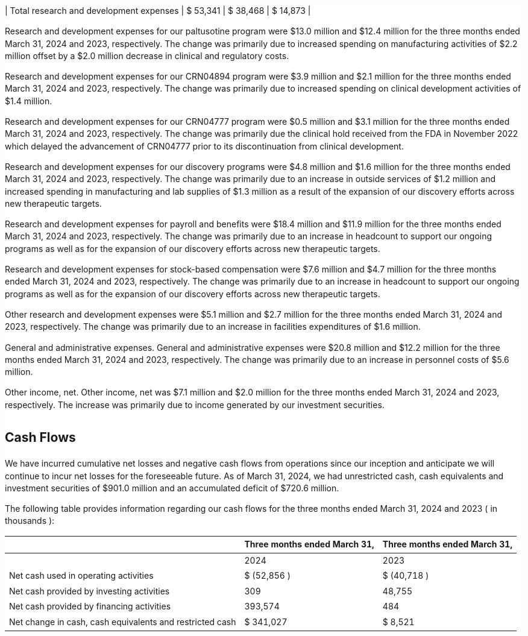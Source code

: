 | Total research and development expenses | $ 53,341                       | $ 38,468                       | $ 14,873 |

Research and development expenses for our paltusotine program were $13.0 million and $12.4 million for the three months ended March 31, 2024 and 2023, respectively. The change was primarily due to increased spending on manufacturing activities of $2.2 million offset by a $2.0 million decrease in clinical and regulatory costs.

Research and development expenses for our CRN04894 program were $3.9 million and $2.1 million for the three months ended March 31, 2024 and 2023, respectively. The change was primarily due to increased spending on clinical development activities of $1.4 million.

Research and development expenses for our CRN04777 program were $0.5 million and $3.1 million for the three months ended March 31, 2024 and 2023, respectively. The change was primarily due the clinical hold received from the FDA in November 2022 which delayed the advancement of CRN04777 prior to its discontinuation from clinical development.

Research and development expenses for our discovery programs were $4.8 million and $1.6 million for the three months ended March 31, 2024 and 2023, respectively. The change was primarily due to an increase in outside services of $1.2 million and increased spending in manufacturing and lab supplies of $1.3 million as a result of the expansion of our discovery efforts across new therapeutic targets.

Research and development expenses for payroll and benefits were $18.4 million and $11.9 million for the three months ended March 31, 2024 and 2023, respectively. The change was primarily due to an increase in headcount to support our ongoing programs as well as for the expansion of our discovery efforts across new therapeutic targets.

Research and development expenses for stock-based compensation were $7.6 million and $4.7 million for the three months ended March 31, 2024 and 2023, respectively. The change was primarily due to an increase in headcount to support our ongoing programs as well as for the expansion of our discovery efforts across new therapeutic targets.

Other research and development expenses were $5.1 million and $2.7 million for the three months ended March 31, 2024 and 2023, respectively. The change was primarily due to an increase in facilities expenditures of $1.6 million.

General and administrative expenses. General and administrative expenses were $20.8 million and $12.2 million for the three months ended March 31, 2024 and 2023, respectively. The change was primarily due to an increase in personnel costs of $5.6 million.

Other income, net. Other income, net was $7.1 million and $2.0 million for the three months ended March 31, 2024 and 2023, respectively. The increase was primarily due to income generated by our investment securities.

## Cash Flows

We have incurred cumulative net losses and negative cash flows from operations since our inception and anticipate we will continue to incur net losses for the foreseeable future. As of March 31, 2024, we had unrestricted cash, cash equivalents and investment securities of $901.0 million and an accumulated deficit of $720.6 million.

The following table provides information regarding our cash flows for the three months ended March 31, 2024 and 2023 ( in thousands ):

|                                                          | Three months ended March 31,   | Three months ended March 31,   |
|----------------------------------------------------------|--------------------------------|--------------------------------|
|                                                          | 2024                           | 2023                           |
| Net cash used in operating activities                    | $ (52,856 )                    | $ (40,718 )                    |
| Net cash provided by investing activities                | 309                            | 48,755                         |
| Net cash provided by financing activities                | 393,574                        | 484                            |
| Net change in cash, cash equivalents and restricted cash | $ 341,027                      | $ 8,521                        |
